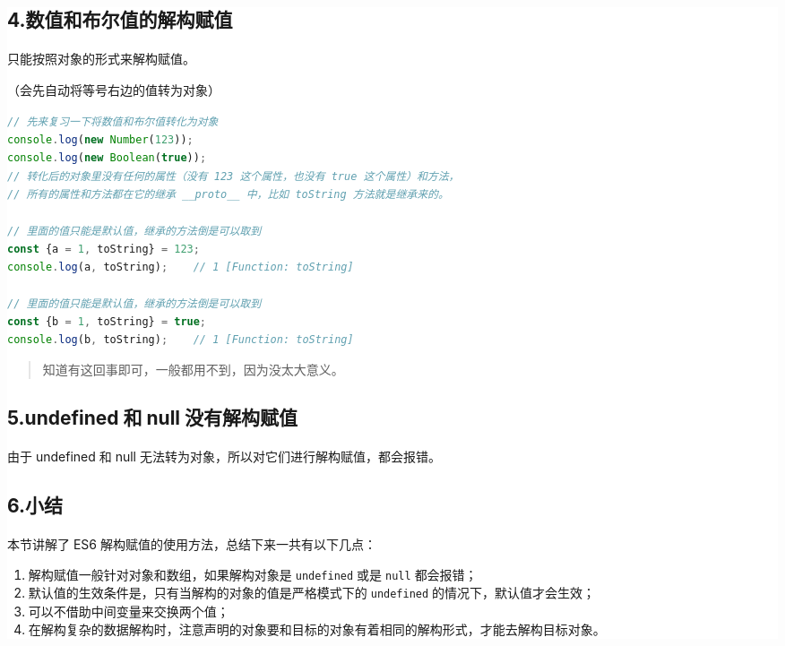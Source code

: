 ## 4.数值和布尔值的解构赋值

只能按照对象的形式来解构赋值。

（会先自动将等号右边的值转为对象）

```javascript
// 先来复习一下将数值和布尔值转化为对象
console.log(new Number(123));
console.log(new Boolean(true));
// 转化后的对象里没有任何的属性（没有 123 这个属性，也没有 true 这个属性）和方法，
// 所有的属性和方法都在它的继承 __proto__ 中，比如 toString 方法就是继承来的。

// 里面的值只能是默认值，继承的方法倒是可以取到
const {a = 1, toString} = 123;
console.log(a, toString);    // 1 [Function: toString]

// 里面的值只能是默认值，继承的方法倒是可以取到
const {b = 1, toString} = true;
console.log(b, toString);    // 1 [Function: toString]
```

> 知道有这回事即可，一般都用不到，因为没太大意义。

## 5.undefined 和 null 没有解构赋值

由于 undefined 和 null 无法转为对象，所以对它们进行解构赋值，都会报错。

## 6.小结

本节讲解了 ES6 解构赋值的使用方法，总结下来一共有以下几点：

1. 解构赋值一般针对对象和数组，如果解构对象是 `undefined` 或是 `null` 都会报错；
2. 默认值的生效条件是，只有当解构的对象的值是严格模式下的 `undefined` 的情况下，默认值才会生效；
3. 可以不借助中间变量来交换两个值；
4. 在解构复杂的数据解构时，注意声明的对象要和目标的对象有着相同的解构形式，才能去解构目标对象。
